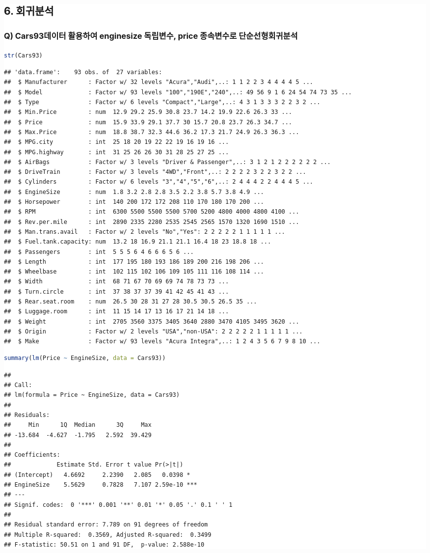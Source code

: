 ## **6. 회귀분석**

### Q) Cars93데이터 활용하여 enginesize 독립변수, price 종속변수로 단순선형회귀분석


```r
str(Cars93)
```

```
## 'data.frame':	93 obs. of  27 variables:
##  $ Manufacturer      : Factor w/ 32 levels "Acura","Audi",..: 1 1 2 2 3 4 4 4 4 5 ...
##  $ Model             : Factor w/ 93 levels "100","190E","240",..: 49 56 9 1 6 24 54 74 73 35 ...
##  $ Type              : Factor w/ 6 levels "Compact","Large",..: 4 3 1 3 3 3 2 2 3 2 ...
##  $ Min.Price         : num  12.9 29.2 25.9 30.8 23.7 14.2 19.9 22.6 26.3 33 ...
##  $ Price             : num  15.9 33.9 29.1 37.7 30 15.7 20.8 23.7 26.3 34.7 ...
##  $ Max.Price         : num  18.8 38.7 32.3 44.6 36.2 17.3 21.7 24.9 26.3 36.3 ...
##  $ MPG.city          : int  25 18 20 19 22 22 19 16 19 16 ...
##  $ MPG.highway       : int  31 25 26 26 30 31 28 25 27 25 ...
##  $ AirBags           : Factor w/ 3 levels "Driver & Passenger",..: 3 1 2 1 2 2 2 2 2 2 ...
##  $ DriveTrain        : Factor w/ 3 levels "4WD","Front",..: 2 2 2 2 3 2 2 3 2 2 ...
##  $ Cylinders         : Factor w/ 6 levels "3","4","5","6",..: 2 4 4 4 2 2 4 4 4 5 ...
##  $ EngineSize        : num  1.8 3.2 2.8 2.8 3.5 2.2 3.8 5.7 3.8 4.9 ...
##  $ Horsepower        : int  140 200 172 172 208 110 170 180 170 200 ...
##  $ RPM               : int  6300 5500 5500 5500 5700 5200 4800 4000 4800 4100 ...
##  $ Rev.per.mile      : int  2890 2335 2280 2535 2545 2565 1570 1320 1690 1510 ...
##  $ Man.trans.avail   : Factor w/ 2 levels "No","Yes": 2 2 2 2 2 1 1 1 1 1 ...
##  $ Fuel.tank.capacity: num  13.2 18 16.9 21.1 21.1 16.4 18 23 18.8 18 ...
##  $ Passengers        : int  5 5 5 6 4 6 6 6 5 6 ...
##  $ Length            : int  177 195 180 193 186 189 200 216 198 206 ...
##  $ Wheelbase         : int  102 115 102 106 109 105 111 116 108 114 ...
##  $ Width             : int  68 71 67 70 69 69 74 78 73 73 ...
##  $ Turn.circle       : int  37 38 37 37 39 41 42 45 41 43 ...
##  $ Rear.seat.room    : num  26.5 30 28 31 27 28 30.5 30.5 26.5 35 ...
##  $ Luggage.room      : int  11 15 14 17 13 16 17 21 14 18 ...
##  $ Weight            : int  2705 3560 3375 3405 3640 2880 3470 4105 3495 3620 ...
##  $ Origin            : Factor w/ 2 levels "USA","non-USA": 2 2 2 2 2 1 1 1 1 1 ...
##  $ Make              : Factor w/ 93 levels "Acura Integra",..: 1 2 4 3 5 6 7 9 8 10 ...
```


```r
summary(lm(Price ~ EngineSize, data = Cars93))
```

```
## 
## Call:
## lm(formula = Price ~ EngineSize, data = Cars93)
## 
## Residuals:
##     Min      1Q  Median      3Q     Max 
## -13.684  -4.627  -1.795   2.592  39.429 
## 
## Coefficients:
##             Estimate Std. Error t value Pr(>|t|)    
## (Intercept)   4.6692     2.2390   2.085   0.0398 *  
## EngineSize    5.5629     0.7828   7.107 2.59e-10 ***
## ---
## Signif. codes:  0 '***' 0.001 '**' 0.01 '*' 0.05 '.' 0.1 ' ' 1
## 
## Residual standard error: 7.789 on 91 degrees of freedom
## Multiple R-squared:  0.3569,	Adjusted R-squared:  0.3499 
## F-statistic: 50.51 on 1 and 91 DF,  p-value: 2.588e-10
```
